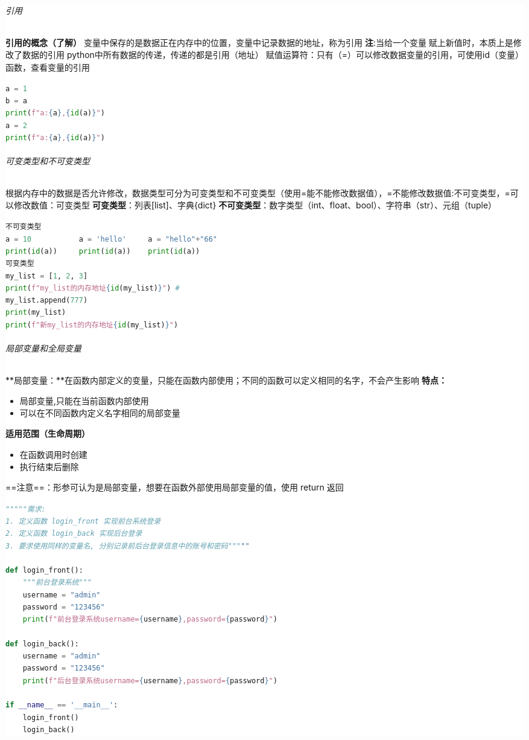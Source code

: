 ###### 引用

**引用的概念（了解）**
变量中保存的是数据正在内存中的位置，变量中记录数据的地址，称为引用
**注**:当给一个变量 赋上新值时，本质上是修改了数据的引用
python中所有数据的传递，传递的都是引用（地址）
赋值运算符：只有（=）可以修改数据变量的引用，可使用id（变量）函数，查看变量的引用

```python
a = 1
b = a
print(f"a:{a},{id(a)}")
a = 2
print(f"a:{a},{id(a)}")
```

###### 可变类型和不可变类型

根据内存中的数据是否允许修改，数据类型可分为可变类型和不可变类型（使用=能不能修改数据值），=不能修改数据值:不可变类型，=可以修改数值：可变类型
**可变类型**：列表[list]、字典{dict}
**不可变类型**：数字类型（int、float、bool）、字符串（str）、元组（tuple）

```python
不可变类型
a = 10           a = 'hello'     a = "hello"+"66"
print(id(a))     print(id(a))    print(id(a))
可变类型
my_list = [1, 2, 3]
print(f"my_list的内存地址{id(my_list)}") #
my_list.append(777)
print(my_list)
print(f"新my_list的内存地址{id(my_list)}")
```

###### 局部变量和全局变量

**局部变量：**在函数内部定义的变量，只能在函数内部使用；不同的函数可以定义相同的名字，不会产生影响
**特点：**

- 局部变量,只能在当前函数内部使用
- 可以在不同函数内定义名字相同的局部变量

**适用范围（生命周期）**

- 在函数调用时创建
- 执行结束后删除

==注意==：形参可认为是局部变量，想要在函数外部使用局部变量的值，使用 return 返回

```python
"""""需求:
1. 定义函数 login_front 实现前台系统登录
2. 定义函数 login_back 实现后台登录
3. 要求使用同样的变量名, 分别记录前后台登录信息中的账号和密码"""""

def login_front():
    """前台登录系统"""
    username = "admin"
    password = "123456"
    print(f"前台登录系统username={username},password={password}")

def login_back():
    username = "admin"
    password = "123456"
    print(f"后台登录系统username={username},password={password}")

if __name__ == '__main__':
    login_front()
    login_back()
```